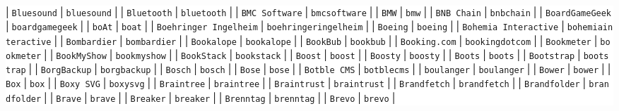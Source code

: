 | `Bluesound` | `bluesound` |
| `Bluetooth` | `bluetooth` |
| `BMC Software` | `bmcsoftware` |
| `BMW` | `bmw` |
| `BNB Chain` | `bnbchain` |
| `BoardGameGeek` | `boardgamegeek` |
| `boAt` | `boat` |
| `Boehringer Ingelheim` | `boehringeringelheim` |
| `Boeing` | `boeing` |
| `Bohemia Interactive` | `bohemiainteractive` |
| `Bombardier` | `bombardier` |
| `Bookalope` | `bookalope` |
| `BookBub` | `bookbub` |
| `Booking.com` | `bookingdotcom` |
| `Bookmeter` | `bookmeter` |
| `BookMyShow` | `bookmyshow` |
| `BookStack` | `bookstack` |
| `Boost` | `boost` |
| `Boosty` | `boosty` |
| `Boots` | `boots` |
| `Bootstrap` | `bootstrap` |
| `BorgBackup` | `borgbackup` |
| `Bosch` | `bosch` |
| `Bose` | `bose` |
| `Botble CMS` | `botblecms` |
| `boulanger` | `boulanger` |
| `Bower` | `bower` |
| `Box` | `box` |
| `Boxy SVG` | `boxysvg` |
| `Braintree` | `braintree` |
| `Braintrust` | `braintrust` |
| `Brandfetch` | `brandfetch` |
| `Brandfolder` | `brandfolder` |
| `Brave` | `brave` |
| `Breaker` | `breaker` |
| `Brenntag` | `brenntag` |
| `Brevo` | `brevo` |